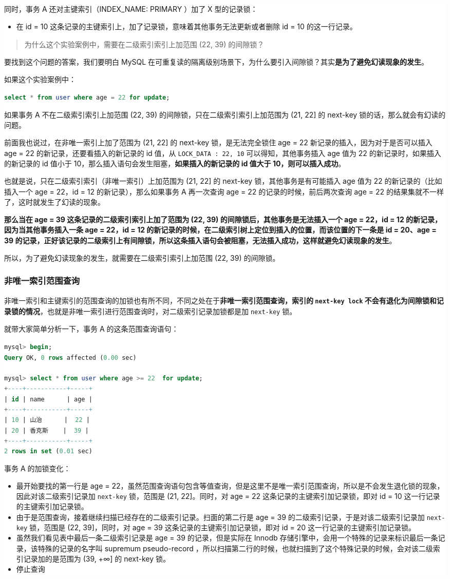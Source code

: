 同时，事务 A 还对主键索引（INDEX\_NAME: PRIMARY ）加了 X 型的记录锁：

*   在 id = 10 这条记录的主键索引上，加了记录锁，意味着其他事务无法更新或者删除 id = 10 的这一行记录。

> 为什么这个实验案例中，需要在二级索引索引上加范围 (22, 39) 的间隙锁？

要找到这个问题的答案，我们要明白 MySQL 在可重复读的隔离级别场景下，为什么要引入间隙锁？其实**是为了避免幻读现象的发生**。

如果这个实验案例中：

```sql
select * from user where age = 22 for update; 
```

如果事务 A 不在二级索引索引上加范围 (22, 39) 的间隙锁，只在二级索引索引上加范围为 (21, 22\] 的 next-key 锁的话，那么就会有幻读的问题。

前面我也说过，在非唯一索引上加了范围为 (21, 22\] 的 next-key 锁，是无法完全锁住 age = 22 新记录的插入，因为对于是否可以插入 age = 22 的新记录，还要看插入的新记录的 id 值，从 `LOCK_DATA : 22, 10` 可以得知，其他事务插入 age 值为 22 的新记录时，如果插入的新记录的 id 值小于 10，那么插入语句会发生阻塞，**如果插入的新记录的 id 值大于 10，则可以插入成功**。

也就是说，只在二级索引索引（非唯一索引）上加范围为 (21, 22\] 的 next-key 锁，其他事务是有可能插入 age 值为 22 的新记录的（比如插入一个 age = 22，id = 12 的新记录），那么如果事务 A 再一次查询 age = 22 的记录的时候，前后两次查询 age = 22 的结果集就不一样了，这时就发生了幻读的现象。

**那么当在 age = 39 这条记录的二级索引索引上加了范围为 (22, 39) 的间隙锁后，其他事务是无法插入一个 age = 22，id = 12 的新记录，因为当其他事务插入一条 age = 22，id = 12 的新记录的时候，在二级索引树上定位到插入的位置，而该位置的下一条是 id = 20、age = 39 的记录，正好该记录的二级索引上有间隙锁，所以这条插入语句会被阻塞，无法插入成功，这样就避免幻读现象的发生**。

所以，为了避免幻读现象的发生，就需要在二级索引索引上加范围 (22, 39) 的间隙锁。

### 非唯一索引范围查询

非唯一索引和主键索引的范围查询的加锁也有所不同，不同之处在于**非唯一索引范围查询，索引的 `next-key lock` 不会有退化为间隙锁和记录锁的情况**，也就是非唯一索引进行范围查询时，对二级索引记录加锁都是加 `next-key` 锁。

就带大家简单分析一下，事务 A 的这条范围查询语句：

```sql
mysql> begin;
Query OK, 0 rows affected (0.00 sec)

mysql> select * from user where age >= 22  for update;
+----+-----------+-----+
| id | name      | age |
+----+-----------+-----+
| 10 | 山治      |  22 |
| 20 | 香克斯    |  39 |
+----+-----------+-----+
2 rows in set (0.01 sec) 
```

事务 A 的加锁变化：

*   最开始要找的第一行是 age = 22，虽然范围查询语句包含等值查询，但是这里不是唯一索引范围查询，所以是不会发生退化锁的现象，因此对该二级索引记录加 `next-key` 锁，范围是 (21, 22\]。同时，对 age = 22 这条记录的主键索引加记录锁，即对 id = 10 这一行记录的主键索引加记录锁。
*   由于是范围查询，接着继续扫描已经存在的二级索引记录。扫面的第二行是 age = 39 的二级索引记录，于是对该二级索引记录加 `next-key` 锁，范围是 (22, 39\]，同时，对 age = 39 这条记录的主键索引加记录锁，即对 id = 20 这一行记录的主键索引加记录锁。
*   虽然我们看见表中最后一条二级索引记录是 age = 39 的记录，但是实际在 Innodb 存储引擎中，会用一个特殊的记录来标识最后一条记录，该特殊的记录的名字叫 supremum pseudo-record ，所以扫描第二行的时候，也就扫描到了这个特殊记录的时候，会对该二级索引记录加的是范围为 (39, +∞\] 的 next-key 锁。
*   停止查询
